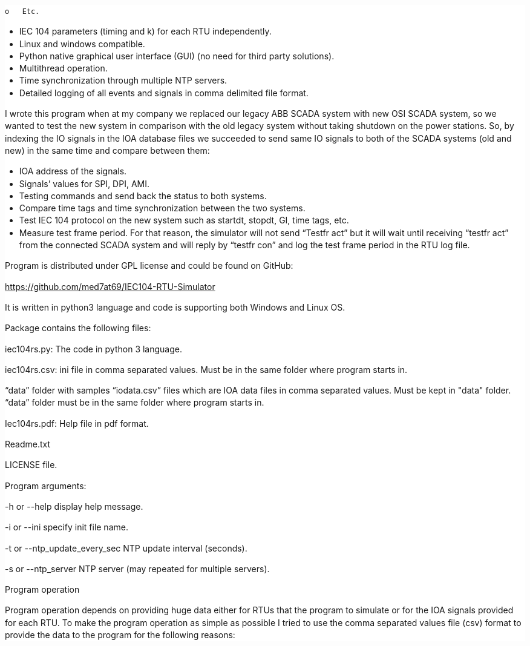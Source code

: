 	o	Etc.
-	IEC 104 parameters (timing and k) for each RTU independently.
-	Linux and windows compatible.
-	Python native graphical user interface (GUI) (no need for third party solutions).
-	Multithread operation.
-	Time synchronization through multiple NTP servers.
-	Detailed logging of all events and signals in comma delimited file format.

I wrote this program when at my company we replaced our legacy ABB SCADA system with new OSI SCADA system, so we wanted to test the new system in comparison with the old legacy system without taking shutdown on the power stations.
So, by indexing the IO signals in the IOA database files we succeeded to send same IO signals to both of the SCADA systems (old and new) in the same time and compare between them:
-	IOA address of the signals.
-	Signals’ values for SPI, DPI, AMI.
-	Testing commands and send back the status to both systems.
-	Compare time tags and time synchronization between the two systems.
-	Test IEC 104 protocol on the new system such as startdt, stopdt, GI, time tags, etc.
-	Measure test frame period. For that reason, the simulator will not send “Testfr act” but it will wait until receiving “testfr act” from the connected SCADA system and will reply by “testfr con” and log the test frame period in the RTU log file.

Program is distributed under GPL license and could be found on GitHub:

https://github.com/med7at69/IEC104-RTU-Simulator

It is written in python3 language and code is supporting both Windows and Linux OS.

Package contains the following files:

iec104rs.py: The code in python 3 language.

iec104rs.csv: ini file in comma separated values. Must be in the same folder where program starts in.

“data” folder with samples “iodata.csv” files which are IOA data files in comma separated values. Must be kept in "data" folder. “data” folder must be in the same folder where program starts in.

Iec104rs.pdf: Help file in pdf format.

Readme.txt

LICENSE file.

Program arguments:

 -h or --help				display help message.
 
 -i or --ini				specify init file name.
 
 -t or --ntp_update_every_sec		NTP update interval (seconds).
 
 -s or --ntp_server			NTP server (may repeated for multiple servers).

Program operation

Program operation depends on providing huge data either for RTUs that the program to simulate or for the IOA signals provided for each RTU. To make the program operation as simple as possible I tried to use the comma separated values file (csv) format to provide the data to the program for the following reasons:
